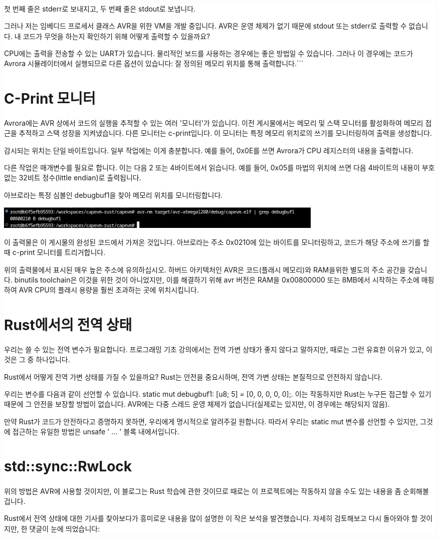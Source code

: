 첫 번째 줄은 stderr로 보내지고, 두 번째 줄은 stdout로 보냅니다.

그러나 저는 임베디드 프로세서 클래스 AVR을 위한 VM을 개발 중입니다. AVR은 운영 체제가 없기 때문에 stdout 또는 stderr로 출력할 수 없습니다. 내 코드가 무엇을 하는지 확인하기 위해 어떻게 출력할 수 있을까요?

CPU에는 출력을 전송할 수 있는 UART가 있습니다. 물리적인 보드를 사용하는 경우에는 좋은 방법일 수 있습니다. 그러나 이 경우에는 코드가 Avrora 시뮬레이터에서 실행되므로 다른 옵션이 있습니다: 잘 정의된 메모리 위치를 통해 출력합니다.```



# C-Print 모니터

Avrora에는 AVR 상에서 코드의 실행을 추적할 수 있는 여러 '모니터'가 있습니다. 이전 게시물에서는 메모리 및 스택 모니터를 활성화하여 메모리 접근을 추적하고 스택 성장을 지켜냈습니다. 다른 모니터는 c-print입니다. 이 모니터는 특정 메모리 위치로의 쓰기를 모니터링하여 출력을 생성합니다.

감시되는 위치는 단일 바이트입니다. 일부 작업에는 이게 충분합니다. 예를 들어, 0x0E를 쓰면 Avrora가 CPU 레지스터의 내용을 출력합니다.

다른 작업은 매개변수를 필요로 합니다. 이는 다음 2 또는 4바이트에서 읽습니다. 예를 들어, 0x05를 마법의 위치에 쓰면 다음 4바이트의 내용이 부호 없는 32비트 정수(little endian)로 출력됩니다.



아브로라는 특정 심볼인 debugbuf1을 찾아 메모리 위치를 모니터링합니다.

![이미지](/assets/img/2024-05-15-NielslearnsRust3Helloworldglobalstateandflashmemory_1.png)

이 출력물은 이 게시물의 완성된 코드에서 가져온 것입니다. 아브로라는 주소 0x0210에 있는 바이트를 모니터링하고, 코드가 해당 주소에 쓰기를 할 때 c-print 모니터를 트리거합니다.

위의 출력물에서 표시된 매우 높은 주소에 유의하십시오. 하버드 아키텍처인 AVR은 코드(플래시 메모리)와 RAM을위한 별도의 주소 공간을 갖습니다. binutils toolchain은 이것을 위한 것이 아니었지만, 이를 해결하기 위해 avr 버전은 RAM을 0x00800000 또는 8MB에서 시작하는 주소에 매핑하여 AVR CPU의 플래시 용량을 훨씬 초과하는 곳에 위치시킵니다.



# Rust에서의 전역 상태

우리는 쓸 수 있는 전역 변수가 필요합니다. 프로그래밍 기초 강의에서는 전역 가변 상태가 좋지 않다고 말하지만, 때로는 그런 유효한 이유가 있고, 이것은 그 중 하나입니다.

Rust에서 어떻게 전역 가변 상태를 가질 수 있을까요? Rust는 안전을 중요시하며, 전역 가변 상태는 본질적으로 안전하지 않습니다.

우리는 변수를 다음과 같이 선언할 수 있습니다. static mut debugbuf1: [u8; 5] = [0, 0, 0, 0, 0];. 이는 작동하지만 Rust는 누구든 접근할 수 있기 때문에 그 안전을 보장할 방법이 없습니다. AVR에는 다중 스레드 운영 체제가 없습니다(실제로는 있지만, 이 경우에는 해당되지 않음).



만약 Rust가 코드가 안전하다고 증명하지 못하면, 우리에게 명시적으로 알려주길 원합니다. 따라서 우리는 static mut 변수를 선언할 수 있지만, 그것에 접근하는 유일한 방법은 unsafe ' ... ' 블록 내에서입니다.

# std::sync::RwLock

위의 방법은 AVR에 사용할 것이지만, 이 블로그는 Rust 학습에 관한 것이므로 때로는 이 프로젝트에는 작동하지 않을 수도 있는 내용을 좀 순회해볼 겁니다. 

Rust에서 전역 상태에 대한 기사를 찾아보다가 흥미로운 내용을 많이 설명한 이 작은 보석을 발견했습니다. 자세히 검토해보고 다시 돌아와야 할 것이지만, 한 댓글이 눈에 띄었습니다:
